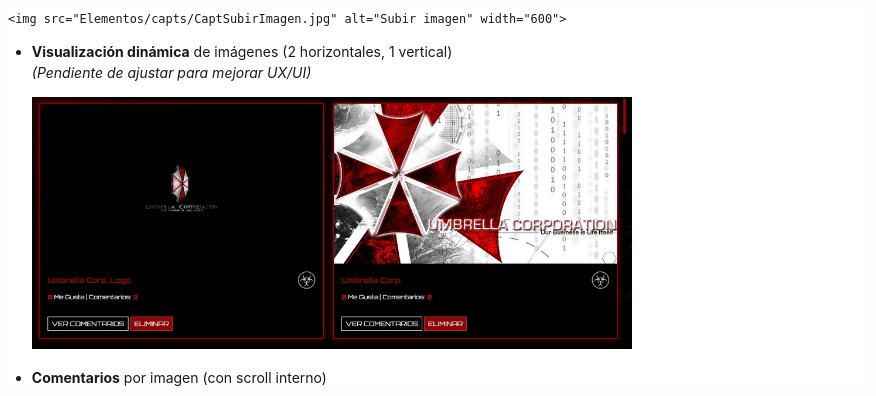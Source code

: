     <img src="Elementos/capts/CaptSubirImagen.jpg" alt="Subir imagen" width="600">
  </p>

- **Visualización dinámica** de imágenes (2 horizontales, 1 vertical)  
  *(Pendiente de ajustar para mejorar UX/UI)*  
  <p align="left">
    <img src="Elementos/capts/CaptImagenes.jpg" alt="Visualización de imágenes" width="600">
  </p>

- **Comentarios** por imagen (con scroll interno)  
  <p align="left">